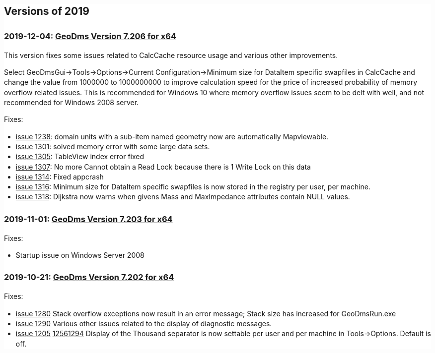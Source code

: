 ## Versions of 2019

### 2019-12-04: [GeoDms Version 7.206 for x64](https://www.geodms.nl/downloads/Setup/GeoDms7206-Setup-x64.exe)

This version fixes some issues related to CalcCache resource usage and
various other improvements.

Select GeoDmsGui->Tools->Options->Current Configuration->Minimum size
for DataItem specific swapfiles in CalcCache and change the value from
1000000 to 1000000000 to improve calculation speed for the price of
increased probability of memory overflow related issues. This is
recommended for Windows 10 where memory overflow issues seem to be delt
with well, and not recommended for Windows 2008 server.

Fixes:

-   [issue 1238](http://www.mantis.objectvision.nl/view.php?id=1238):
    domain units with a sub-item named geometry now are automatically
    Mapviewable.
-   [issue 1301](http://www.mantis.objectvision.nl/view.php?id=1301):
    solved memory error with some large data sets.
-   [issue 1305](http://www.mantis.objectvision.nl/view.php?id=1305):
    TableView index error fixed
-   [issue 1307](http://www.mantis.objectvision.nl/view.php?id=1307): No
    more Cannot obtain a Read Lock because there is 1 Write Lock on this
    data
-   [issue 1314](http://www.mantis.objectvision.nl/view.php?id=1314):
    Fixed appcrash
-   [issue 1316](http://www.mantis.objectvision.nl/view.php?id=1316):
    Minimum size for DataItem specific swapfiles is now stored in the
    registry per user, per machine.
-   [issue 1318](http://www.mantis.objectvision.nl/view.php?id=1318):
    Dijkstra now warns when givens Mass and MaxImpedance attributes
    contain NULL values.

### 2019-11-01: [GeoDms Version 7.203 for x64](https://www.geodms.nl/downloads/Setup/GeoDms7203-Setup-x64.exe)

Fixes:

-   Startup issue on Windows Server 2008

### 2019-10-21: [GeoDms Version 7.202 for x64](https://www.geodms.nl/downloads/Setup/GeoDms7202-Setup-x64.exe)

Fixes:

-   [issue 1280](http://www.mantis.objectvision.nl/view.php?id=1280)
    Stack overflow exceptions now result in an error message; Stack size
    has increased for GeoDmsRun.exe
-   [issue 1290](http://www.mantis.objectvision.nl/view.php?id=1290)
    Various other issues related to the display of diagnostic messages.
-   [issue 1205](http://www.mantis.objectvision.nl/view.php?id=1205)
    [1256](http://www.mantis.objectvision.nl/view.php?id=1256)[1294](http://www.mantis.objectvision.nl/view.php?id=1294)
    Display of the Thousand separator is now settable per user and per
    machine in Tools->Options. Default is off.
